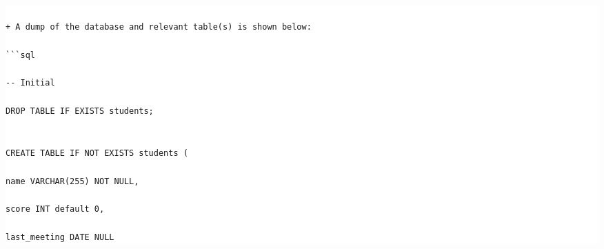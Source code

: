                                                                                                                                                                                                                                                                                                                                                                                                                                                                                                                                                                                                                                                                                                           + A dump of the database and relevant table(s) is shown below:
                                                                                                                                                                                                                                                                                                                                                                                                                                                                                                                                                                                                                                                                                                              ```sql
                                                                                                                                                                                                                                                                                                                                                                                                                                                                                                                                                                                                                                                                                                                  -- Initial
                                                                                                                                                                                                                                                                                                                                                                                                                                                                                                                                                                                                                                                                                                                      DROP TABLE IF EXISTS students;

                                                                                                                                                                                                                                                                                                                                                                                                                                                                                                                                                                                                                                                                                                                          CREATE TABLE IF NOT EXISTS students (
                                                                                                                                                                                                                                                                                                                                                                                                                                                                                                                                                                                                                                                                                                                                name VARCHAR(255) NOT NULL,
                                                                                                                                                                                                                                                                                                                                                                                                                                                                                                                                                                                                                                                                                                                                      score INT default 0,
                                                                                                                                                                                                                                                                                                                                                                                                                                                                                                                                                                                                                                                                                                                                            last_meeting DATE NULL